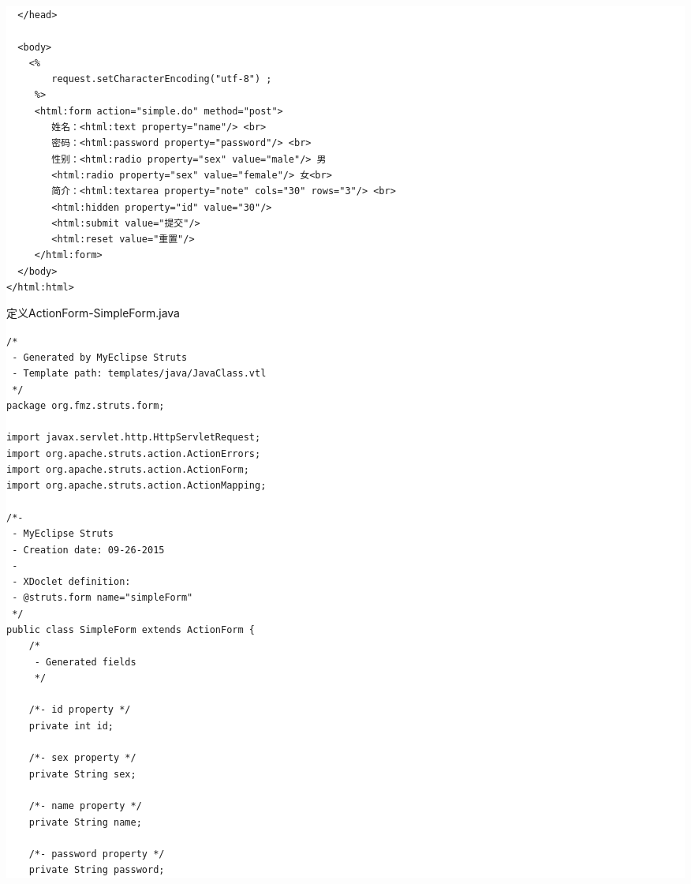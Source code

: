 	  </head> 
	  
	  <body> 
		<% 
			request.setCharacterEncoding("utf-8") ;
		 %> 
		 <html:form action="simple.do" method="post"> 
			姓名：<html:text property="name"/> <br> 
			密码：<html:password property="password"/> <br> 
			性别：<html:radio property="sex" value="male"/> 男
			<html:radio property="sex" value="female"/> 女<br> 
			简介：<html:textarea property="note" cols="30" rows="3"/> <br> 
			<html:hidden property="id" value="30"/> 
			<html:submit value="提交"/> 
			<html:reset value="重置"/> 
		 </html:form> 
	  </body> 
	</html:html> 

定义ActionForm-SimpleForm.java

	/*
	 - Generated by MyEclipse Struts
	 - Template path: templates/java/JavaClass.vtl
	 */
	package org.fmz.struts.form;

	import javax.servlet.http.HttpServletRequest;
	import org.apache.struts.action.ActionErrors;
	import org.apache.struts.action.ActionForm;
	import org.apache.struts.action.ActionMapping;

	/*- 
	 - MyEclipse Struts
	 - Creation date: 09-26-2015
	 - 
	 - XDoclet definition:
	 - @struts.form name="simpleForm"
	 */
	public class SimpleForm extends ActionForm {
		/*
		 - Generated fields
		 */

		/*- id property */
		private int id;

		/*- sex property */
		private String sex;

		/*- name property */
		private String name;

		/*- password property */
		private String password;
